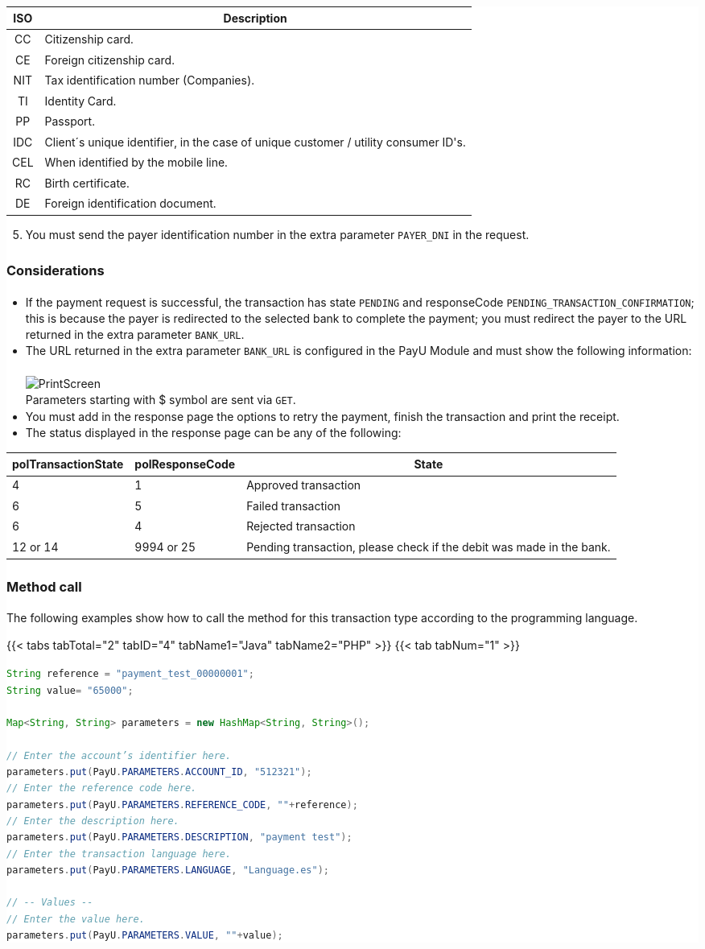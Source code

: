| ISO | Description                                                                         |
|:---:|-------------------------------------------------------------------------------------|
|  CC | Citizenship card.                                                                   |
|  CE | Foreign citizenship card.                                                           |
| NIT | Tax identification number (Companies).                                              |
|  TI | Identity Card.                                                                      |
|  PP | Passport.                                                                           |
| IDC | Client´s unique identifier, in the case of unique customer / utility consumer ID's. |
| CEL | When identified by the mobile line.                                                 |
|  RC | Birth certificate.                                                                  |
|  DE | Foreign identification document.                                                    |

5. You must send the payer identification number in the extra parameter `PAYER_DNI` in the request.

### Considerations
* If the payment request is successful, the transaction has state `PENDING` and responseCode `PENDING_TRANSACTION_CONFIRMATION`; this is because the payer is redirected to the selected bank to complete the payment; you must redirect the payer to the URL returned in the extra parameter `BANK_URL`.
* The URL returned in the extra parameter `BANK_URL` is configured in the PayU Module and must show the following information:<br><br>![PrintScreen](/assets/Payments/PSEresponse-en.png)<br>Parameters starting with $ symbol are sent via `GET`.
* You must add in the response page the options to retry the payment, finish the transaction and print the receipt.
* The status displayed in the response page can be any of the following:

| polTransactionState | polResponseCode | State                                                                |
|---------------------|-----------------|----------------------------------------------------------------------|
| 4                   | 1               | Approved transaction                                                 |
| 6                   | 5               | Failed transaction                                                   |
| 6                   | 4               | Rejected transaction                                                 |
| 12 or 14            | 9994 or 25      | Pending transaction, please check if the debit was made in the bank. |

### Method call
The following examples show how to call the method for this transaction type according to the programming language.

{{< tabs tabTotal="2" tabID="4" tabName1="Java" tabName2="PHP" >}}
{{< tab tabNum="1" >}}
```JAVA
String reference = "payment_test_00000001";
String value= "65000";

Map<String, String> parameters = new HashMap<String, String>();

// Enter the account’s identifier here.
parameters.put(PayU.PARAMETERS.ACCOUNT_ID, "512321");
// Enter the reference code here.
parameters.put(PayU.PARAMETERS.REFERENCE_CODE, ""+reference);
// Enter the description here.
parameters.put(PayU.PARAMETERS.DESCRIPTION, "payment test");
// Enter the transaction language here.
parameters.put(PayU.PARAMETERS.LANGUAGE, "Language.es");

// -- Values --
// Enter the value here.
parameters.put(PayU.PARAMETERS.VALUE, ""+value);
```